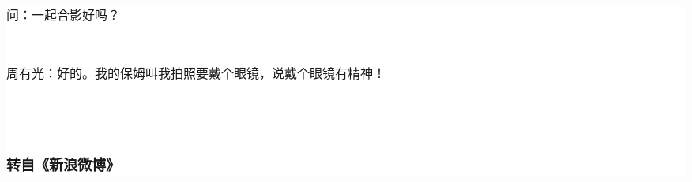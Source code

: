  </p>
 <p class="p2">
  <span class="s1">
   <font size="3">
    问：一起合影好吗？
   </font>
  </span>
 </p>
 <p class="p1">
  <font size="3">
   <span class="s1">
   </span>
   <br/>
  </font>
 </p>
 <p class="p2">
  <span class="s1">
   <font size="3">
    周有光：好的。我的保姆叫我拍照要戴个眼镜，说戴个眼镜有精神！
   </font>
  </span>
 </p>
 <p class="p1">
  <font size="3">
   <span class="s1">
   </span>
   <br/>
  </font>
 </p>
 <p class="p1">
  <font size="4">
   <b>
    <span class="s1">
    </span>
    <br/>
   </b>
  </font>
 </p>
 <p class="p2">
  <span class="s1">
   <font size="4">
    <b>
     转自《新浪微博》
    </b>
   </font>
  </span>
 </p>
</div>

